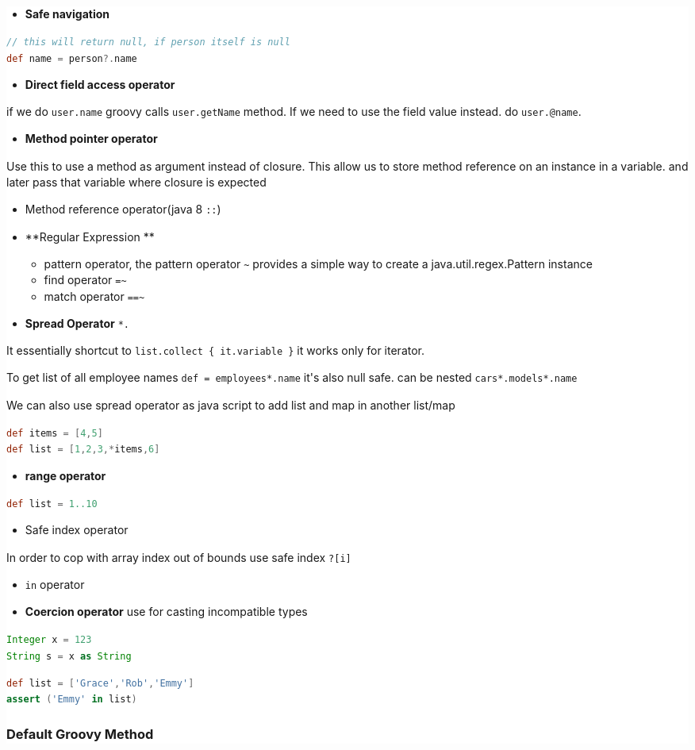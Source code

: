 - **Safe navigation** 

```groovy
// this will return null, if person itself is null
def name = person?.name
```

- **Direct field access operator** 

if we do `user.name` groovy calls `user.getName` method. If we need to use the field value instead. do `user.@name`.


- **Method pointer operator**

Use this to use a method as argument instead of closure. This allow us to store method reference on an instance in a variable. and later pass that variable where closure is expected

- Method reference operator(java 8 `::`)

- **Regular Expression **
  - pattern operator, the pattern operator `~` provides a simple way to create a java.util.regex.Pattern instance
  - find operator `=~`
  - match operator `==~`


- **Spread Operator** `*.`

It essentially shortcut to `list.collect { it.variable }`  it works only for iterator.

To get list of all employee names `def = employees*.name` it's also null safe. can be nested `cars*.models*.name`

We can also use spread operator as java script to add list and map in another list/map
```groovy
def items = [4,5]                      
def list = [1,2,3,*items,6]  
```

- **range operator**
```groovy
def list = 1..10
```

- Safe index operator

In order to cop with array index out of bounds use safe index `?[i]`

- `in` operator 

- **Coercion operator** use for casting incompatible types

```groovy
Integer x = 123
String s = x as String 
```

```groovy
def list = ['Grace','Rob','Emmy']
assert ('Emmy' in list)   
```
###  Default Groovy Method
